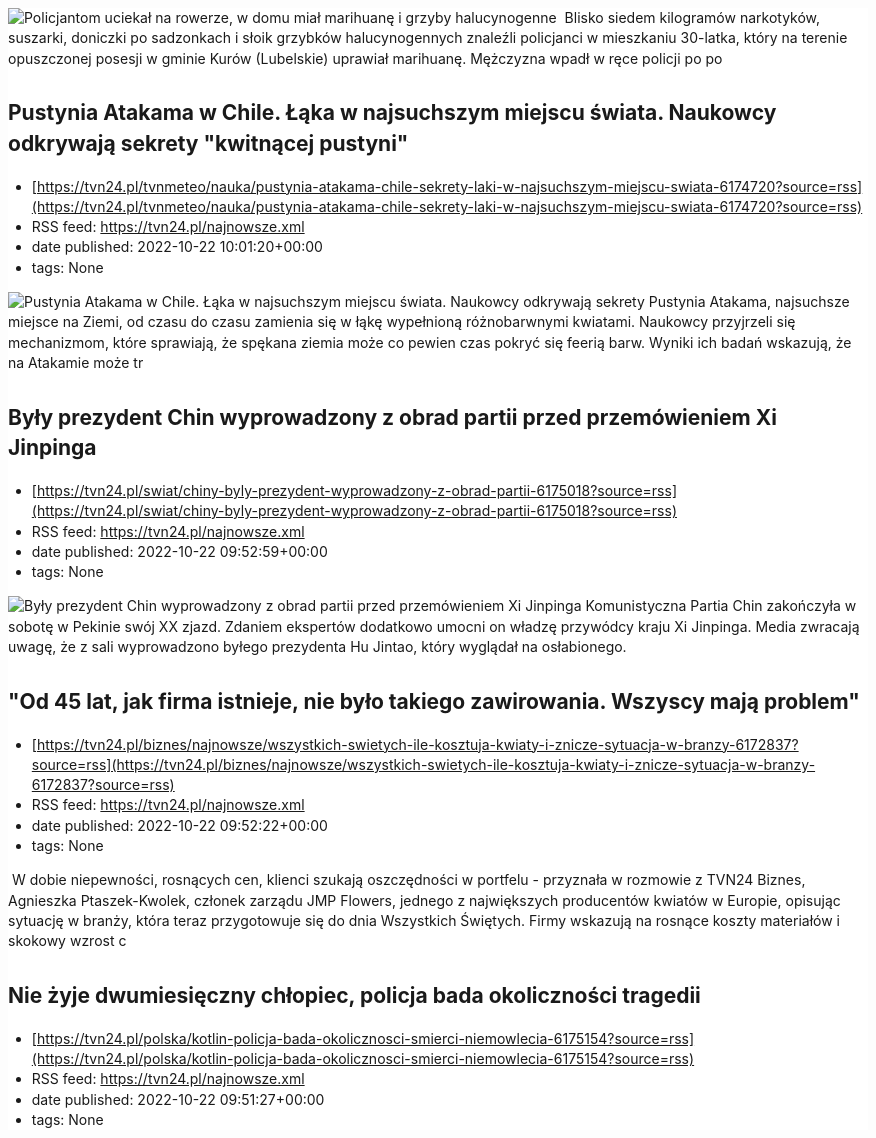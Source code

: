 <img alt="Policjantom uciekał na rowerze, w domu miał marihuanę i grzyby halucynogenne " src="https://tvn24.pl/najnowsze/cdn-zdjecie-pkdl4o-zatrzymany-przez-policje-30-latek-trafil-do-aresztu-6175135/alternates/LANDSCAPE_1280" />
    Blisko siedem kilogramów narkotyków, suszarki, doniczki po sadzonkach i słoik grzybków halucynogennych znaleźli policjanci w mieszkaniu 30-latka, który na terenie opuszczonej posesji w gminie Kurów (Lubelskie) uprawiał marihuanę. Mężczyzna wpadł w ręce policji po po

## Pustynia Atakama w Chile. Łąka w najsuchszym miejscu świata. Naukowcy odkrywają sekrety "kwitnącej pustyni"
 - [https://tvn24.pl/tvnmeteo/nauka/pustynia-atakama-chile-sekrety-laki-w-najsuchszym-miejscu-swiata-6174720?source=rss](https://tvn24.pl/tvnmeteo/nauka/pustynia-atakama-chile-sekrety-laki-w-najsuchszym-miejscu-swiata-6174720?source=rss)
 - RSS feed: https://tvn24.pl/najnowsze.xml
 - date published: 2022-10-22 10:01:20+00:00
 - tags: None

<img alt="Pustynia Atakama w Chile. Łąka w najsuchszym miejscu świata. Naukowcy odkrywają sekrety " src="https://tvn24.pl/najnowsze/cdn-zdjecie-uhj0pg-shutterstock718852081-6174718/alternates/LANDSCAPE_1280" />
    Pustynia Atakama, najsuchsze miejsce na Ziemi, od czasu do czasu zamienia się w łąkę wypełnioną różnobarwnymi kwiatami. Naukowcy przyjrzeli się mechanizmom, które sprawiają, że spękana ziemia może co pewien czas pokryć się feerią barw. Wyniki ich badań wskazują, że na Atakamie może tr

## Były prezydent Chin wyprowadzony z obrad partii przed przemówieniem Xi Jinpinga
 - [https://tvn24.pl/swiat/chiny-byly-prezydent-wyprowadzony-z-obrad-partii-6175018?source=rss](https://tvn24.pl/swiat/chiny-byly-prezydent-wyprowadzony-z-obrad-partii-6175018?source=rss)
 - RSS feed: https://tvn24.pl/najnowsze.xml
 - date published: 2022-10-22 09:52:59+00:00
 - tags: None

<img alt="Były prezydent Chin wyprowadzony z obrad partii przed przemówieniem Xi Jinpinga" src="https://tvn24.pl/najnowsze/cdn-zdjecie-cfeo93-hu-jintao-wyprowadzony-z-obrad-xx-zjazdu-kpch-6174951/alternates/LANDSCAPE_1280" />
    Komunistyczna Partia Chin zakończyła w sobotę w Pekinie swój XX zjazd. Zdaniem ekspertów dodatkowo umocni on władzę przywódcy kraju Xi Jinpinga. Media zwracają uwagę, że z sali wyprowadzono byłego prezydenta Hu Jintao, który wyglądał na osłabionego.

## "Od 45 lat, jak firma istnieje, nie było takiego zawirowania. Wszyscy mają problem"
 - [https://tvn24.pl/biznes/najnowsze/wszystkich-swietych-ile-kosztuja-kwiaty-i-znicze-sytuacja-w-branzy-6172837?source=rss](https://tvn24.pl/biznes/najnowsze/wszystkich-swietych-ile-kosztuja-kwiaty-i-znicze-sytuacja-w-branzy-6172837?source=rss)
 - RSS feed: https://tvn24.pl/najnowsze.xml
 - date published: 2022-10-22 09:52:22+00:00
 - tags: None

<img alt="" src="https://tvn24.pl/najnowsze/cdn-zdjecie-8yd17i-shutterstock1832700049-6174472/alternates/LANDSCAPE_1280" />
    W dobie niepewności, rosnących cen, klienci szukają oszczędności w portfelu - przyznała w rozmowie z TVN24 Biznes, Agnieszka Ptaszek-Kwolek, członek zarządu JMP Flowers, jednego z największych producentów kwiatów w Europie, opisując sytuację w branży, która teraz przygotowuje się do dnia Wszystkich Świętych. Firmy wskazują na rosnące koszty materiałów i skokowy wzrost c

## Nie żyje dwumiesięczny chłopiec, policja bada okoliczności tragedii
 - [https://tvn24.pl/polska/kotlin-policja-bada-okolicznosci-smierci-niemowlecia-6175154?source=rss](https://tvn24.pl/polska/kotlin-policja-bada-okolicznosci-smierci-niemowlecia-6175154?source=rss)
 - RSS feed: https://tvn24.pl/najnowsze.xml
 - date published: 2022-10-22 09:51:27+00:00
 - tags: None
